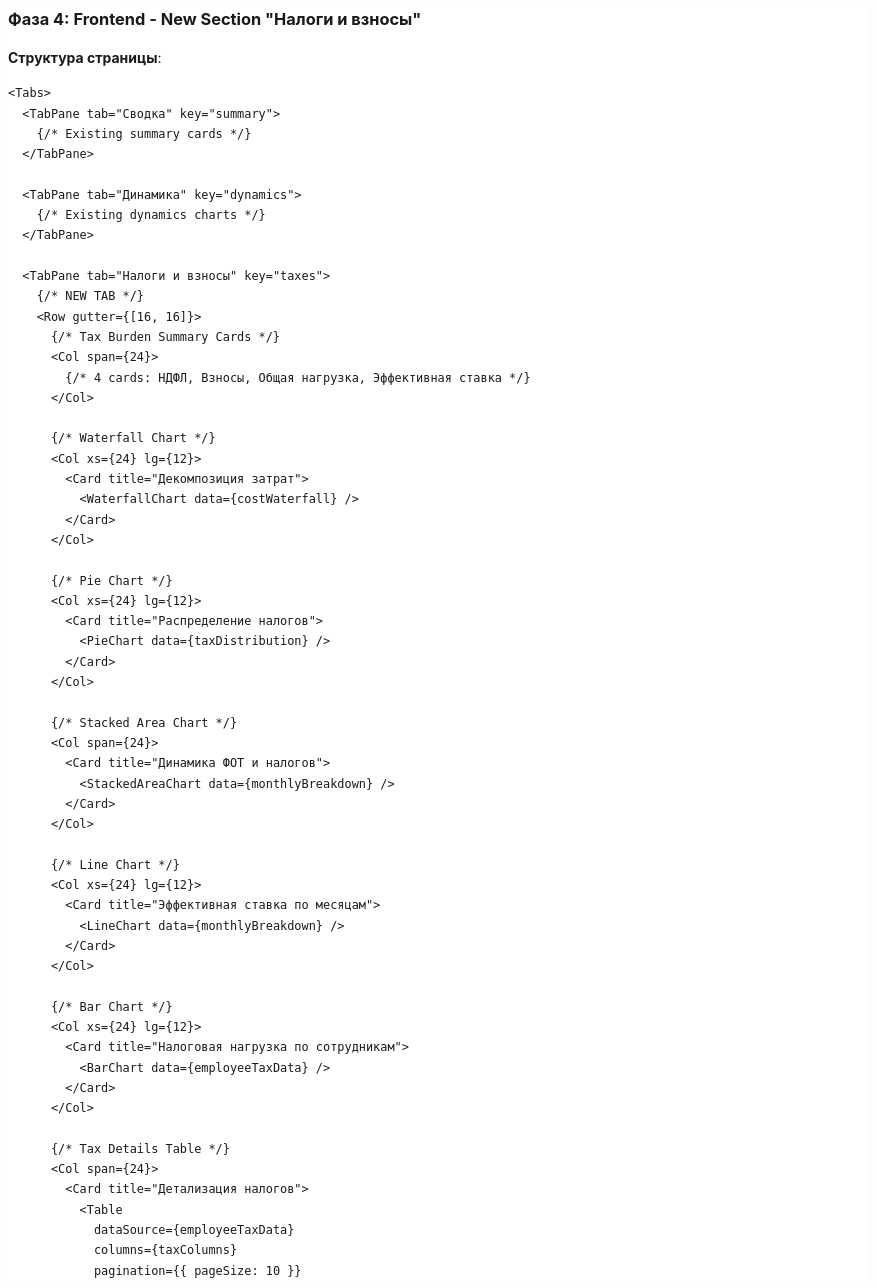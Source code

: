 ### Фаза 4: Frontend - New Section "Налоги и взносы"

**Структура страницы**:
```tsx
<Tabs>
  <TabPane tab="Сводка" key="summary">
    {/* Existing summary cards */}
  </TabPane>

  <TabPane tab="Динамика" key="dynamics">
    {/* Existing dynamics charts */}
  </TabPane>

  <TabPane tab="Налоги и взносы" key="taxes">
    {/* NEW TAB */}
    <Row gutter={[16, 16]}>
      {/* Tax Burden Summary Cards */}
      <Col span={24}>
        {/* 4 cards: НДФЛ, Взносы, Общая нагрузка, Эффективная ставка */}
      </Col>

      {/* Waterfall Chart */}
      <Col xs={24} lg={12}>
        <Card title="Декомпозиция затрат">
          <WaterfallChart data={costWaterfall} />
        </Card>
      </Col>

      {/* Pie Chart */}
      <Col xs={24} lg={12}>
        <Card title="Распределение налогов">
          <PieChart data={taxDistribution} />
        </Card>
      </Col>

      {/* Stacked Area Chart */}
      <Col span={24}>
        <Card title="Динамика ФОТ и налогов">
          <StackedAreaChart data={monthlyBreakdown} />
        </Card>
      </Col>

      {/* Line Chart */}
      <Col xs={24} lg={12}>
        <Card title="Эффективная ставка по месяцам">
          <LineChart data={monthlyBreakdown} />
        </Card>
      </Col>

      {/* Bar Chart */}
      <Col xs={24} lg={12}>
        <Card title="Налоговая нагрузка по сотрудникам">
          <BarChart data={employeeTaxData} />
        </Card>
      </Col>

      {/* Tax Details Table */}
      <Col span={24}>
        <Card title="Детализация налогов">
          <Table
            dataSource={employeeTaxData}
            columns={taxColumns}
            pagination={{ pageSize: 10 }}
```